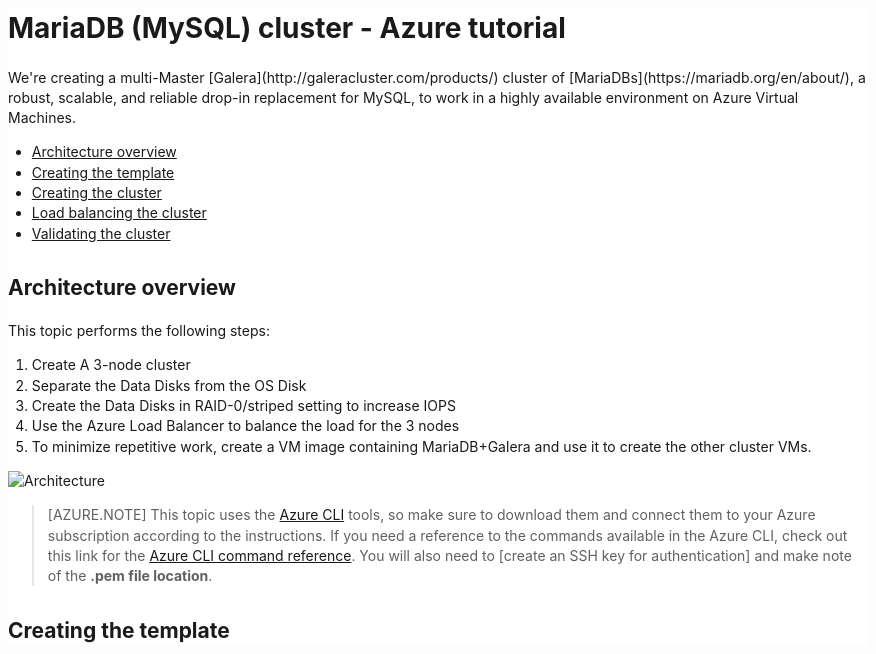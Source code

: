 <properties 
	pageTitle="Running a MariaDB (MySQL) cluster on Azure" 
	description="Create a MariaDB + Galera MySQL cluster on Azure Virtual Machines" 
	services="virtual-machines" 
	documentationCenter="" 
	authors="sabbour" 
	manager="timlt" 
	editor=""/>

<tags 
	ms.service="virtual-machines" 
	ms.devlang="multiple" 
	ms.topic="article" 
	ms.tgt_pltfrm="vm-linux" 
	ms.workload="infrastructure-services" 
	ms.date="12/3/2014" 
	ms.author="v-ahsab" 
	ms.prod="azure"/>

 
# MariaDB (MySQL) cluster - Azure tutorial

<p>We're creating a multi-Master [Galera](http://galeracluster.com/products/) cluster of [MariaDBs](https://mariadb.org/en/about/), a robust, scalable, and reliable drop-in replacement for MySQL, to work in a highly available environment on Azure Virtual Machines.</p>



+ [Architecture overview] 
+ [Creating the template]
+ [Creating the cluster]
+ [Load balancing the cluster]
+ [Validating the cluster]


## Architecture overview

This topic performs the following steps:

1. Create A 3-node cluster
2. Separate the Data Disks from the OS Disk
3. Create the Data Disks in RAID-0/striped setting to increase IOPS
4. Use the Azure Load Balancer to balance the load for the 3 nodes
5. To minimize repetitive work, create a VM image containing MariaDB+Galera and use it to create the other cluster VMs.

![Architecture](./media/virtual-machines-mariadb-cluster/Setup.png)

> [AZURE.NOTE]  This topic uses the [Azure CLI] tools, so make sure to download them and connect them to your Azure subscription according to the instructions. If you need a reference to the commands available in the Azure CLI, check out this link for the [Azure CLI command reference]. You will also need to [create an SSH key for authentication] and make note of the **.pem file location**.


## Creating the template


[Architecture overview]: #architecture-overview
[Creating the template]: #creating-the-template
[Creating the cluster]: #creating-the-cluster
[Load balancing the cluster]: #load-balancing-the-cluster
[Validating the cluster]: #validating-the-cluster
[Next steps]: #next-steps
[Azure CLI]: http://azure.microsoft.com/documentation/articles/xplat-cli/
[Azure CLI command reference]: http://azure.microsoft.com/documentation/articles/virtual-machines-command-line-tools/
[performance tuning strategy]: http://azure.microsoft.com/sv-se/documentation/articles/virtual-machines-linux-optimize-mysql-perf/
[another way to cluster MySQL on Linux]: http://azure.microsoft.com/documentation/articles/virtual-machines-linux-mysql-cluster/